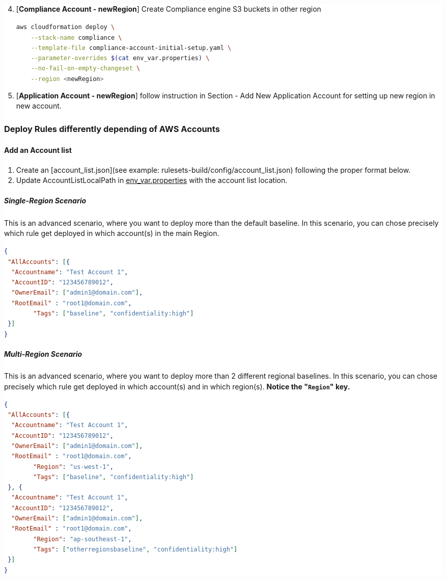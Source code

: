 4. [**Compliance Account - newRegion**] Create Compliance engine S3 buckets in other region

    ```bash
    aws cloudformation deploy \
        --stack-name compliance \
        --template-file compliance-account-initial-setup.yaml \
        --parameter-overrides $(cat env_var.properties) \
        --no-fail-on-empty-changeset \
        --region <newRegion>
    ```

5. [**Application Account - newRegion**] follow instruction in Section - Add New Application Account for setting up new region in new account.

### Deploy Rules differently depending of AWS Accounts

#### Add an Account list
1. Create an [account_list.json](see example: rulesets-build/config/account_list.json) following the proper format below.
2. Update AccountListLocalPath in [env_var.properties](./env_var.properties) with the account list location.

##### Single-Region Scenario

This is an advanced scenario, where you want to deploy more than the default baseline. In this scenario, you can chose precisely which rule get deployed in which account(s) in the main Region.

```JSON
{
 "AllAccounts": [{
  "Accountname": "Test Account 1",
  "AccountID": "123456789012",
  "OwnerEmail": ["admin1@domain.com"],
  "RootEmail" : "root1@domain.com",
        "Tags": ["baseline", "confidentiality:high"]
 }]
}
```

##### Multi-Region Scenario

This is an advanced scenario, where you want to deploy more than 2 different regional baselines. In this scenario, you can chose precisely which rule get deployed in which account(s) and in which region(s). **Notice the "`Region`" key.**

```JSON
{
 "AllAccounts": [{
  "Accountname": "Test Account 1",
  "AccountID": "123456789012",
  "OwnerEmail": ["admin1@domain.com"],
  "RootEmail" : "root1@domain.com",
        "Region": "us-west-1",
        "Tags": ["baseline", "confidentiality:high"]
 }, {
  "Accountname": "Test Account 1",
  "AccountID": "123456789012",
  "OwnerEmail": ["admin1@domain.com"],
  "RootEmail" : "root1@domain.com",
        "Region": "ap-southeast-1",
        "Tags": ["otherregionsbaseline", "confidentiality:high"]
 }]
}
```
